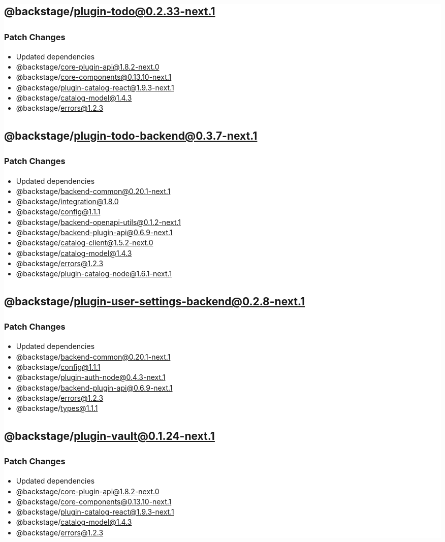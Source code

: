 ## @backstage/plugin-todo@0.2.33-next.1

### Patch Changes

- Updated dependencies
 - @backstage/core-plugin-api@1.8.2-next.0
 - @backstage/core-components@0.13.10-next.1
 - @backstage/plugin-catalog-react@1.9.3-next.1
 - @backstage/catalog-model@1.4.3
 - @backstage/errors@1.2.3

## @backstage/plugin-todo-backend@0.3.7-next.1

### Patch Changes

- Updated dependencies
 - @backstage/backend-common@0.20.1-next.1
 - @backstage/integration@1.8.0
 - @backstage/config@1.1.1
 - @backstage/backend-openapi-utils@0.1.2-next.1
 - @backstage/backend-plugin-api@0.6.9-next.1
 - @backstage/catalog-client@1.5.2-next.0
 - @backstage/catalog-model@1.4.3
 - @backstage/errors@1.2.3
 - @backstage/plugin-catalog-node@1.6.1-next.1

## @backstage/plugin-user-settings-backend@0.2.8-next.1

### Patch Changes

- Updated dependencies
 - @backstage/backend-common@0.20.1-next.1
 - @backstage/config@1.1.1
 - @backstage/plugin-auth-node@0.4.3-next.1
 - @backstage/backend-plugin-api@0.6.9-next.1
 - @backstage/errors@1.2.3
 - @backstage/types@1.1.1

## @backstage/plugin-vault@0.1.24-next.1

### Patch Changes

- Updated dependencies
 - @backstage/core-plugin-api@1.8.2-next.0
 - @backstage/core-components@0.13.10-next.1
 - @backstage/plugin-catalog-react@1.9.3-next.1
 - @backstage/catalog-model@1.4.3
 - @backstage/errors@1.2.3
